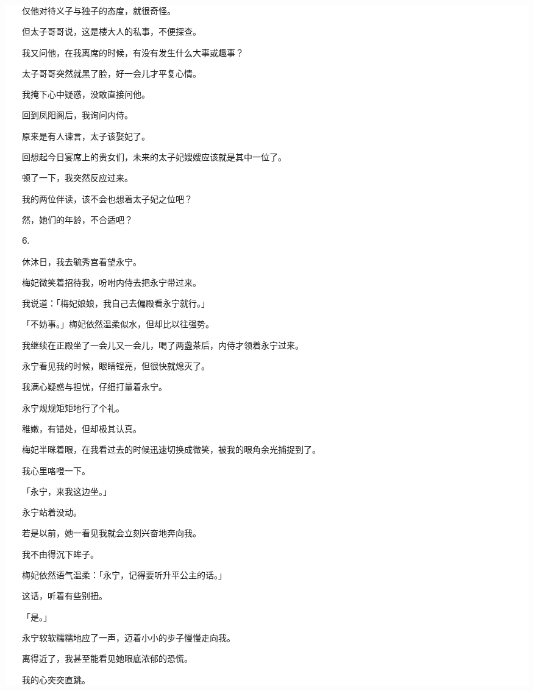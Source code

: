&emsp;&emsp;仅他对待义子与独子的态度，就很奇怪。  
  
&emsp;&emsp;但太子哥哥说，这是楼大人的私事，不便探查。  
  
&emsp;&emsp;我又问他，在我离席的时候，有没有发生什么大事或趣事？  
  
&emsp;&emsp;太子哥哥突然就黑了脸，好一会儿才平复心情。  
  
&emsp;&emsp;我掩下心中疑惑，没敢直接问他。  
  
&emsp;&emsp;回到凤阳阁后，我询问内侍。  
  
&emsp;&emsp;原来是有人谏言，太子该娶妃了。  
  
&emsp;&emsp;回想起今日宴席上的贵女们，未来的太子妃嫂嫂应该就是其中一位了。  
  
&emsp;&emsp;顿了一下，我突然反应过来。  
  
&emsp;&emsp;我的两位伴读，该不会也想着太子妃之位吧？  
  
&emsp;&emsp;然，她们的年龄，不合适吧？  
  
&emsp;&emsp;6.  
  
&emsp;&emsp;休沐日，我去毓秀宫看望永宁。  
  
&emsp;&emsp;梅妃微笑着招待我，吩咐内侍去把永宁带过来。  
  
&emsp;&emsp;我说道：「梅妃娘娘，我自己去偏殿看永宁就行。」  
  
&emsp;&emsp;「不妨事。」梅妃依然温柔似水，但却比以往强势。  
  
&emsp;&emsp;我继续在正殿坐了一会儿又一会儿，喝了两盏茶后，内侍才领着永宁过来。  
  
&emsp;&emsp;永宁看见我的时候，眼睛锃亮，但很快就熄灭了。  
  
&emsp;&emsp;我满心疑惑与担忧，仔细打量着永宁。  
  
&emsp;&emsp;永宁规规矩矩地行了个礼。  
  
&emsp;&emsp;稚嫩，有错处，但却极其认真。  
  
&emsp;&emsp;梅妃半眯着眼，在我看过去的时候迅速切换成微笑，被我的眼角余光捕捉到了。  
  
&emsp;&emsp;我心里咯噔一下。  
  
&emsp;&emsp;「永宁，来我这边坐。」  
  
&emsp;&emsp;永宁站着没动。  
  
&emsp;&emsp;若是以前，她一看见我就会立刻兴奋地奔向我。  
  
&emsp;&emsp;我不由得沉下眸子。  
  
&emsp;&emsp;梅妃依然语气温柔：「永宁，记得要听升平公主的话。」  
  
&emsp;&emsp;这话，听着有些别扭。  
  
&emsp;&emsp;「是。」  
  
&emsp;&emsp;永宁软软糯糯地应了一声，迈着小小的步子慢慢走向我。  
  
&emsp;&emsp;离得近了，我甚至能看见她眼底浓郁的恐慌。  
  
&emsp;&emsp;我的心突突直跳。  
  